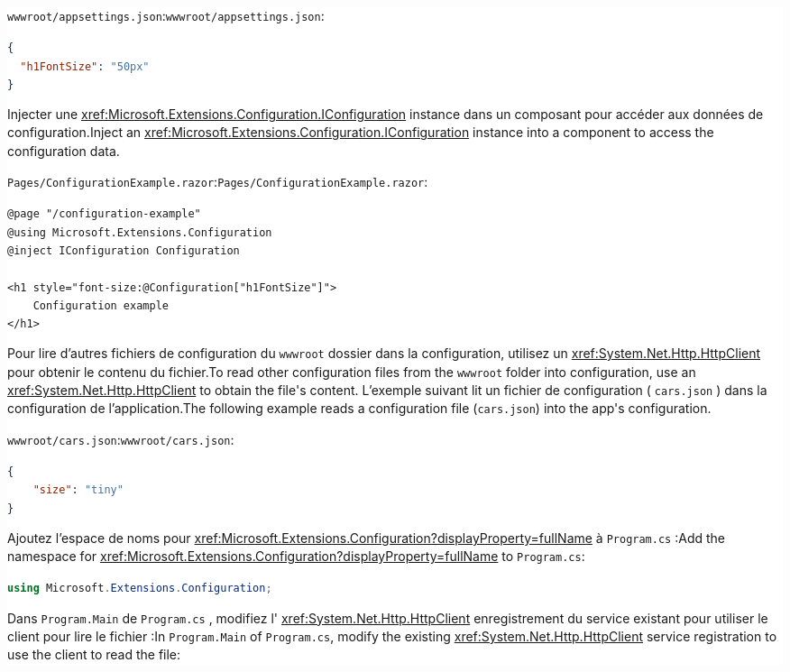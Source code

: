<span data-ttu-id="e1f15-120">`wwwroot/appsettings.json`:</span><span class="sxs-lookup"><span data-stu-id="e1f15-120">`wwwroot/appsettings.json`:</span></span>

```json
{
  "h1FontSize": "50px"
}
```

<span data-ttu-id="e1f15-121">Injecter une <xref:Microsoft.Extensions.Configuration.IConfiguration> instance dans un composant pour accéder aux données de configuration.</span><span class="sxs-lookup"><span data-stu-id="e1f15-121">Inject an <xref:Microsoft.Extensions.Configuration.IConfiguration> instance into a component to access the configuration data.</span></span>

<span data-ttu-id="e1f15-122">`Pages/ConfigurationExample.razor`:</span><span class="sxs-lookup"><span data-stu-id="e1f15-122">`Pages/ConfigurationExample.razor`:</span></span>

```razor
@page "/configuration-example"
@using Microsoft.Extensions.Configuration
@inject IConfiguration Configuration

<h1 style="font-size:@Configuration["h1FontSize"]">
    Configuration example
</h1>
```

<span data-ttu-id="e1f15-123">Pour lire d’autres fichiers de configuration du `wwwroot` dossier dans la configuration, utilisez un <xref:System.Net.Http.HttpClient> pour obtenir le contenu du fichier.</span><span class="sxs-lookup"><span data-stu-id="e1f15-123">To read other configuration files from the `wwwroot` folder into configuration, use an <xref:System.Net.Http.HttpClient> to obtain the file's content.</span></span> <span data-ttu-id="e1f15-124">L’exemple suivant lit un fichier de configuration ( `cars.json` ) dans la configuration de l’application.</span><span class="sxs-lookup"><span data-stu-id="e1f15-124">The following example reads a configuration file (`cars.json`) into the app's configuration.</span></span>

<span data-ttu-id="e1f15-125">`wwwroot/cars.json`:</span><span class="sxs-lookup"><span data-stu-id="e1f15-125">`wwwroot/cars.json`:</span></span>

```json
{
    "size": "tiny"
}
```

<span data-ttu-id="e1f15-126">Ajoutez l’espace de noms pour <xref:Microsoft.Extensions.Configuration?displayProperty=fullName> à `Program.cs` :</span><span class="sxs-lookup"><span data-stu-id="e1f15-126">Add the namespace for <xref:Microsoft.Extensions.Configuration?displayProperty=fullName> to `Program.cs`:</span></span>

```csharp
using Microsoft.Extensions.Configuration;
```

<span data-ttu-id="e1f15-127">Dans `Program.Main` de `Program.cs` , modifiez l' <xref:System.Net.Http.HttpClient> enregistrement du service existant pour utiliser le client pour lire le fichier :</span><span class="sxs-lookup"><span data-stu-id="e1f15-127">In `Program.Main` of `Program.cs`, modify the existing <xref:System.Net.Http.HttpClient> service registration to use the client to read the file:</span></span>
